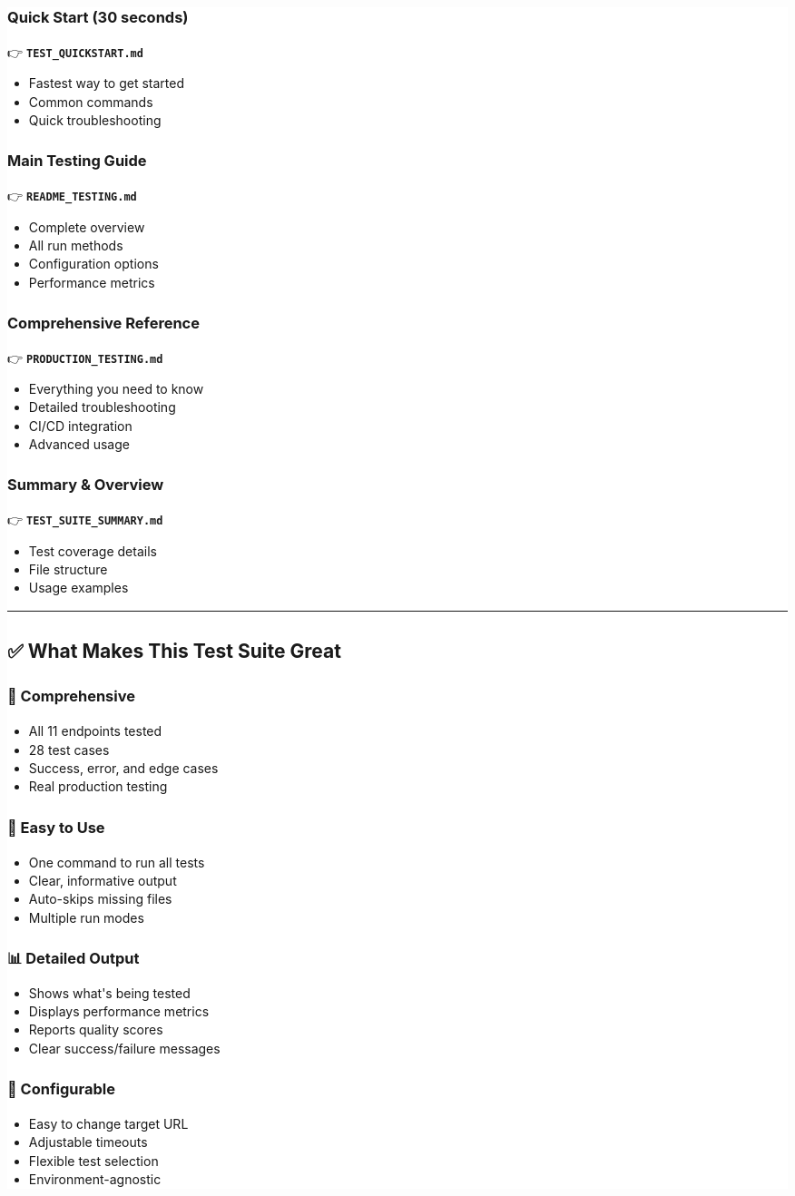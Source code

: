### Quick Start (30 seconds)
👉 **`TEST_QUICKSTART.md`**
- Fastest way to get started
- Common commands
- Quick troubleshooting

### Main Testing Guide
👉 **`README_TESTING.md`**
- Complete overview
- All run methods
- Configuration options
- Performance metrics

### Comprehensive Reference
👉 **`PRODUCTION_TESTING.md`**
- Everything you need to know
- Detailed troubleshooting
- CI/CD integration
- Advanced usage

### Summary & Overview
👉 **`TEST_SUITE_SUMMARY.md`**
- Test coverage details
- File structure
- Usage examples

---

## ✅ What Makes This Test Suite Great

### 🎯 Comprehensive
- All 11 endpoints tested
- 28 test cases
- Success, error, and edge cases
- Real production testing

### 🚀 Easy to Use
- One command to run all tests
- Clear, informative output
- Auto-skips missing files
- Multiple run modes

### 📊 Detailed Output
- Shows what's being tested
- Displays performance metrics
- Reports quality scores
- Clear success/failure messages

### 🔧 Configurable
- Easy to change target URL
- Adjustable timeouts
- Flexible test selection
- Environment-agnostic
